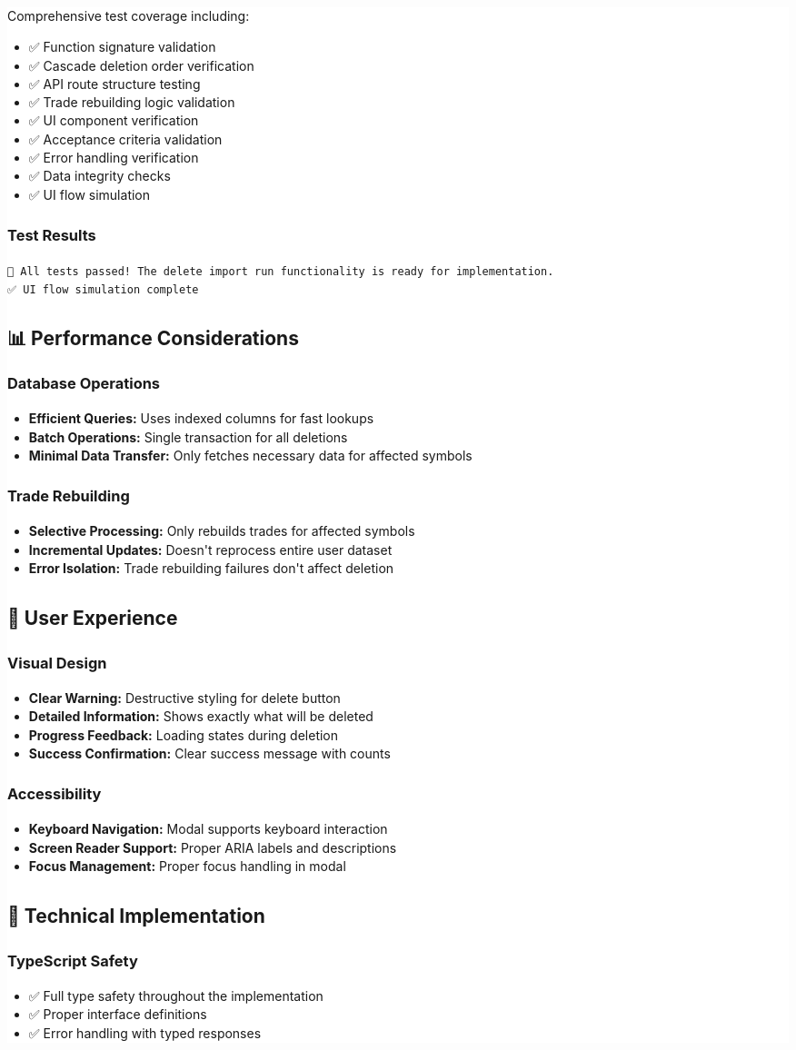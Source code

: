 Comprehensive test coverage including:
- ✅ Function signature validation
- ✅ Cascade deletion order verification
- ✅ API route structure testing
- ✅ Trade rebuilding logic validation
- ✅ UI component verification
- ✅ Acceptance criteria validation
- ✅ Error handling verification
- ✅ Data integrity checks
- ✅ UI flow simulation

### Test Results
```
🎉 All tests passed! The delete import run functionality is ready for implementation.
✅ UI flow simulation complete
```

## 📊 Performance Considerations

### Database Operations
- **Efficient Queries:** Uses indexed columns for fast lookups
- **Batch Operations:** Single transaction for all deletions
- **Minimal Data Transfer:** Only fetches necessary data for affected symbols

### Trade Rebuilding
- **Selective Processing:** Only rebuilds trades for affected symbols
- **Incremental Updates:** Doesn't reprocess entire user dataset
- **Error Isolation:** Trade rebuilding failures don't affect deletion

## 🎨 User Experience

### Visual Design
- **Clear Warning:** Destructive styling for delete button
- **Detailed Information:** Shows exactly what will be deleted
- **Progress Feedback:** Loading states during deletion
- **Success Confirmation:** Clear success message with counts

### Accessibility
- **Keyboard Navigation:** Modal supports keyboard interaction
- **Screen Reader Support:** Proper ARIA labels and descriptions
- **Focus Management:** Proper focus handling in modal

## 🔧 Technical Implementation

### TypeScript Safety
- ✅ Full type safety throughout the implementation
- ✅ Proper interface definitions
- ✅ Error handling with typed responses
